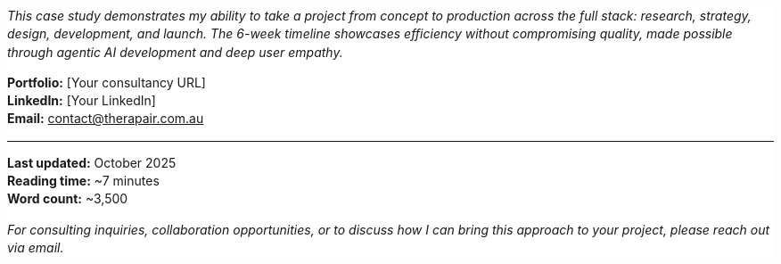 
*This case study demonstrates my ability to take a project from concept to production across the full stack: research, strategy, design, development, and launch. The 6-week timeline showcases efficiency without compromising quality, made possible through agentic AI development and deep user empathy.*

**Portfolio:** [Your consultancy URL]  
**LinkedIn:** [Your LinkedIn]  
**Email:** contact@therapair.com.au  

---

**Last updated:** October 2025  
**Reading time:** ~7 minutes  
**Word count:** ~3,500  

*For consulting inquiries, collaboration opportunities, or to discuss how I can bring this approach to your project, please reach out via email.*
